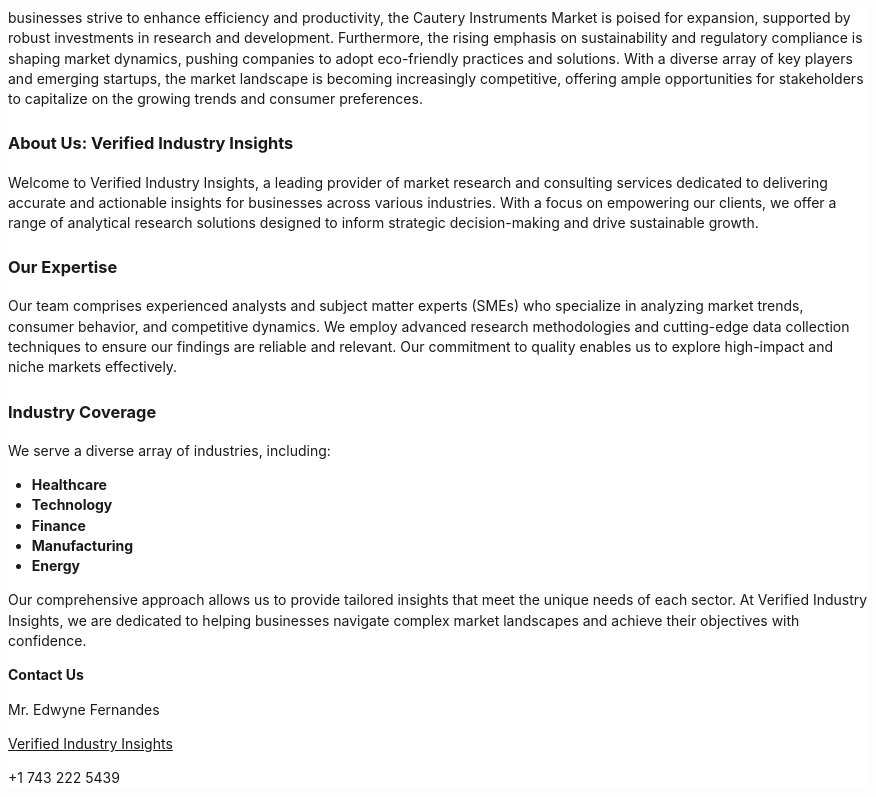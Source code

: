 businesses strive to enhance efficiency and productivity, the Cautery Instruments Market is poised for expansion, supported by robust investments in research and development. Furthermore, the rising emphasis on sustainability and regulatory compliance is shaping market dynamics, pushing companies to adopt eco-friendly practices and solutions. With a diverse array of key players and emerging startups, the market landscape is becoming increasingly competitive, offering ample opportunities for stakeholders to capitalize on the growing trends and consumer preferences.</p><h3>About Us: Verified Industry Insights</h3><p>Welcome to Verified Industry Insights, a leading provider of market research and consulting services dedicated to delivering accurate and actionable insights for businesses across various industries. With a focus on empowering our clients, we offer a range of analytical research solutions designed to inform strategic decision-making and drive sustainable growth.</p><h3>Our Expertise</h3><p>Our team comprises experienced analysts and subject matter experts (SMEs) who specialize in analyzing market trends, consumer behavior, and competitive dynamics. We employ advanced research methodologies and cutting-edge data collection techniques to ensure our findings are reliable and relevant. Our commitment to quality enables us to explore high-impact and niche markets effectively.</p><h3>Industry Coverage</h3><p>We serve a diverse array of industries, including:</p><ul><li><strong>Healthcare</strong></li><li><strong>Technology</strong></li><li><strong>Finance</strong></li><li><strong>Manufacturing</strong></li><li><strong>Energy</strong></li></ul><p>Our comprehensive approach allows us to provide tailored insights that meet the unique needs of each sector. At Verified Industry Insights, we are dedicated to helping businesses navigate complex market landscapes and achieve their objectives with confidence.</p><p><strong>Contact Us</strong></p><p>Mr. Edwyne Fernandes</p><p><a href="https://www.verifiedindustryinsights.com/">Verified Industry Insights</a></p><p>+1 743 222 5439</p>
